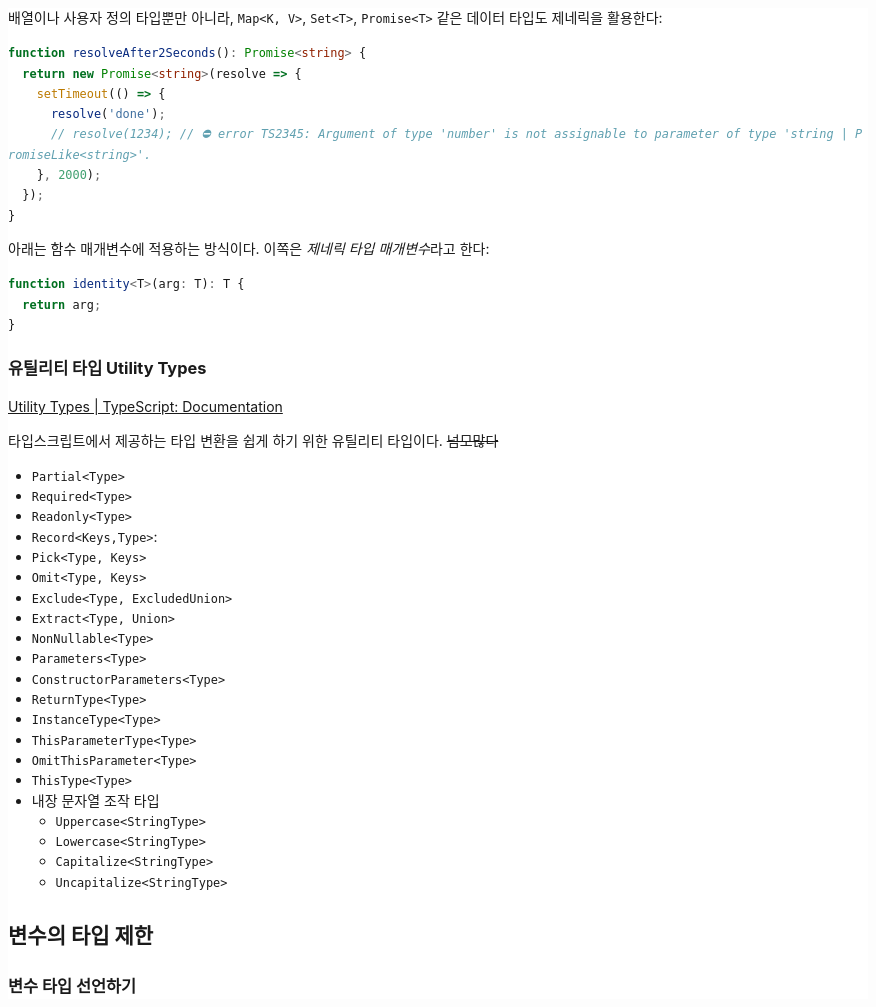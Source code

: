 배열이나 사용자 정의 타입뿐만 아니라, `Map<K, V>`, `Set<T>`, `Promise<T>` 같은 데이터 타입도 제네릭을 활용한다:

```ts
function resolveAfter2Seconds(): Promise<string> {
  return new Promise<string>(resolve => {
    setTimeout(() => {
      resolve('done');
      // resolve(1234); // ⛔ error TS2345: Argument of type 'number' is not assignable to parameter of type 'string | PromiseLike<string>'.
    }, 2000);
  });
}
```

아래는 함수 매개변수에 적용하는 방식이다. 이쪽은 *제네릭 타입 매개변수*라고 한다:

```ts
function identity<T>(arg: T): T {
  return arg;
}
```

### 유틸리티 타입 Utility Types

[Utility Types \| TypeScript: Documentation](https://www.typescriptlang.org/ko/docs/handbook/utility-types.html#recordkeystype)

타입스크립트에서 제공하는 타입 변환을 쉽게 하기 위한 유틸리티 타입이다. ~~넘모많다~~

- `Partial<Type>`
- `Required<Type>`
- `Readonly<Type>`
- `Record<Keys,Type>`: 
- `Pick<Type, Keys>`
- `Omit<Type, Keys>`
- `Exclude<Type, ExcludedUnion>`
- `Extract<Type, Union>`
- `NonNullable<Type>`
- `Parameters<Type>`
- `ConstructorParameters<Type>`
- `ReturnType<Type>`
- `InstanceType<Type>`
- `ThisParameterType<Type>`
- `OmitThisParameter<Type>`
- `ThisType<Type>`
- 내장 문자열 조작 타입
  - `Uppercase<StringType>`
  - `Lowercase<StringType>`
  - `Capitalize<StringType>`
  - `Uncapitalize<StringType>`


## 변수의 타입 제한

### 변수 타입 선언하기
